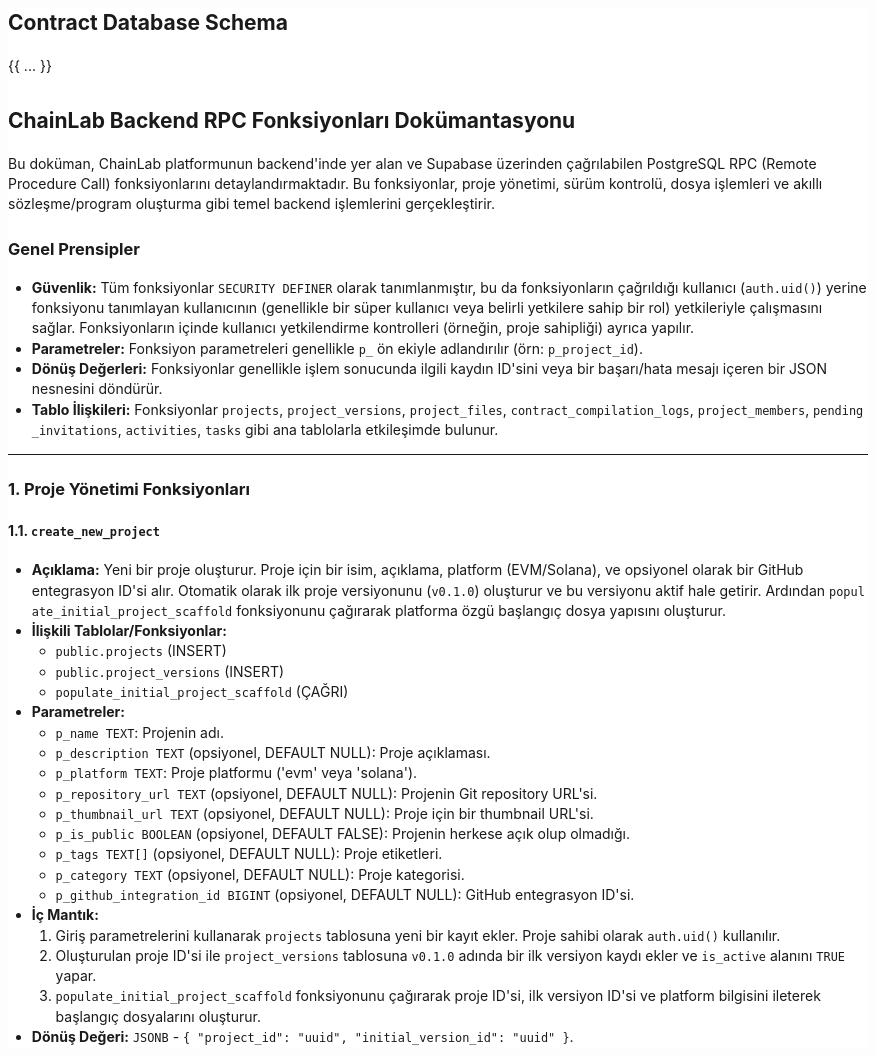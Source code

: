 ## Contract Database Schema
{{ ... }}
## ChainLab Backend RPC Fonksiyonları Dokümantasyonu

Bu doküman, ChainLab platformunun backend'inde yer alan ve Supabase üzerinden çağrılabilen PostgreSQL RPC (Remote Procedure Call) fonksiyonlarını detaylandırmaktadır. Bu fonksiyonlar, proje yönetimi, sürüm kontrolü, dosya işlemleri ve akıllı sözleşme/program oluşturma gibi temel backend işlemlerini gerçekleştirir.

### Genel Prensipler

*   **Güvenlik:** Tüm fonksiyonlar `SECURITY DEFINER` olarak tanımlanmıştır, bu da fonksiyonların çağrıldığı kullanıcı (`auth.uid()`) yerine fonksiyonu tanımlayan kullanıcının (genellikle bir süper kullanıcı veya belirli yetkilere sahip bir rol) yetkileriyle çalışmasını sağlar. Fonksiyonların içinde kullanıcı yetkilendirme kontrolleri (örneğin, proje sahipliği) ayrıca yapılır.
*   **Parametreler:** Fonksiyon parametreleri genellikle `p_` ön ekiyle adlandırılır (örn: `p_project_id`).
*   **Dönüş Değerleri:** Fonksiyonlar genellikle işlem sonucunda ilgili kaydın ID'sini veya bir başarı/hata mesajı içeren bir JSON nesnesini döndürür.
*   **Tablo İlişkileri:** Fonksiyonlar `projects`, `project_versions`, `project_files`, `contract_compilation_logs`, `project_members`, `pending_invitations`, `activities`, `tasks` gibi ana tablolarla etkileşimde bulunur.

---

### 1. Proje Yönetimi Fonksiyonları

#### 1.1. `create_new_project`

*   **Açıklama:** Yeni bir proje oluşturur. Proje için bir isim, açıklama, platform (EVM/Solana), ve opsiyonel olarak bir GitHub entegrasyon ID'si alır. Otomatik olarak ilk proje versiyonunu (`v0.1.0`) oluşturur ve bu versiyonu aktif hale getirir. Ardından `populate_initial_project_scaffold` fonksiyonunu çağırarak platforma özgü başlangıç dosya yapısını oluşturur.
*   **İlişkili Tablolar/Fonksiyonlar:**
    *   `public.projects` (INSERT)
    *   `public.project_versions` (INSERT)
    *   `populate_initial_project_scaffold` (ÇAĞRI)
*   **Parametreler:**
    *   `p_name TEXT`: Projenin adı.
    *   `p_description TEXT` (opsiyonel, DEFAULT NULL): Proje açıklaması.
    *   `p_platform TEXT`: Proje platformu ('evm' veya 'solana').
    *   `p_repository_url TEXT` (opsiyonel, DEFAULT NULL): Projenin Git repository URL'si.
    *   `p_thumbnail_url TEXT` (opsiyonel, DEFAULT NULL): Proje için bir thumbnail URL'si.
    *   `p_is_public BOOLEAN` (opsiyonel, DEFAULT FALSE): Projenin herkese açık olup olmadığı.
    *   `p_tags TEXT[]` (opsiyonel, DEFAULT NULL): Proje etiketleri.
    *   `p_category TEXT` (opsiyonel, DEFAULT NULL): Proje kategorisi.
    *   `p_github_integration_id BIGINT` (opsiyonel, DEFAULT NULL): GitHub entegrasyon ID'si.
*   **İç Mantık:**
    1.  Giriş parametrelerini kullanarak `projects` tablosuna yeni bir kayıt ekler. Proje sahibi olarak `auth.uid()` kullanılır.
    2.  Oluşturulan proje ID'si ile `project_versions` tablosuna `v0.1.0` adında bir ilk versiyon kaydı ekler ve `is_active` alanını `TRUE` yapar.
    3.  `populate_initial_project_scaffold` fonksiyonunu çağırarak proje ID'si, ilk versiyon ID'si ve platform bilgisini ileterek başlangıç dosyalarını oluşturur.
*   **Dönüş Değeri:** `JSONB` - `{ "project_id": "uuid", "initial_version_id": "uuid" }`.
